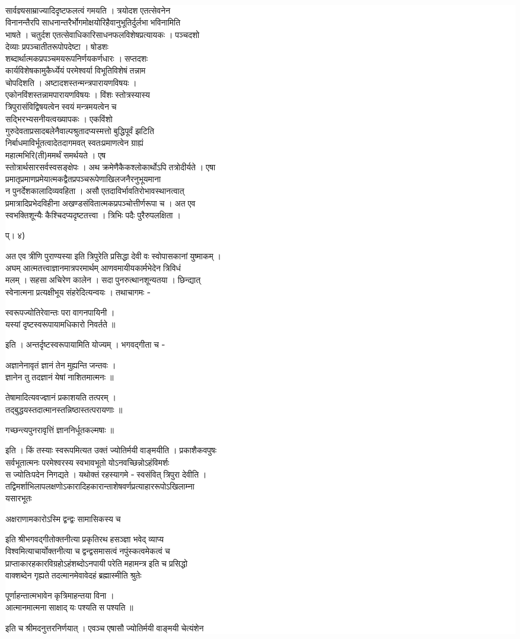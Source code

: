 सार्वज्ञ्यसाम्राज्यादिदृष्टफलत्वं गमयति । त्रयोदश एतत्सेवनेन   
विनानन्तैरपि साधनान्तरैर्भोगमोक्षयोरिहैवानुभूतिर्दुर्लभा भविनामिति   
भाषते । चतुर्दश एतत्सेवाधिकारिसाधनफलविशेषप्रत्यायकः । पञ्चदशो   
देव्याः प्रपञ्चातीतरूपोपदेष्टा । षोडशः   
शब्दार्थात्मकप्रपञ्चमयरूपनिर्णयकर्णधारः । सप्तदशः   
कार्यविशेषकामुकैर्ध्येयं परमेश्वर्या विभूतिविशेषं तन्नाम   
चोपदिशति । अष्टादशस्तन्मन्त्रपारायणविषयः ।   
एकोनविंशस्तन्नामपारायणविषयः । विंशः स्तोत्रस्यास्य   
त्रिपुरासंविद्विषयत्वेन स्वयं मन्त्रमयत्वेन च   
सद्भिरभ्यसनीयत्वख्यापकः । एकविंशो   
गुरुदेवताप्रसादबलेनैवाल्पश्रुतादप्यस्मत्तो बुद्धिपूर्वं झटिति   
निर्बाधमाविर्भूतत्वादेतदागमवत् स्वतःप्रमाणत्वेन ग्राह्यं   
महात्मभिरि(ती)ममर्थं समर्थयते । एष   
स्तोत्रार्थसारसर्वस्वसङ्क्षेपः । अथ क्रमेणैकैकश्लोकार्थोऽपि तत्रोदीर्यते । एषा   
प्रमातृप्रमाणप्रमेयात्मकद्वैतप्रपञ्चरूपेणाखिलजनैरनुभूयमाना   
न पुनर्देशकालादिव्यवहिता । असौ एतदाविर्भावतिरोभावस्थानत्वात्   
प्रमात्रादिप्रभेदविहीना अखण्डसंवितात्मकप्रपञ्चोत्तीर्णरूपा च । अत एव   
स्वभक्तिशून्यैः कैश्चिदप्यदृष्टतत्त्वा । त्रिभिः पदैः पुरैरुपलक्षिता ।  
  
प्। ४)  
  
अत एव त्रीणि पुराण्यस्या इति त्रिपुरेति प्रसिद्धा देवी वः स्वोपासकानां युष्माकम् ।   
अघम् आत्मतत्त्वाज्ञानमात्रपरमार्थम् आणवमायीयकार्मभेदेन त्रिविधं   
मलम् । सहसा अचिरेण कालेन । सदा पुनरुत्थानशून्यतया । छिन्द्यात्   
स्वेनात्मना प्रत्यक्षीभूय संहरेदित्यन्वयः । तथाचागमः -  
  
स्वरूपज्योतिरेवान्तः परा वागनपायिनी ।  
यस्यां दृष्टस्वरूपायामधिकारो निवर्तते ॥  
  
इति । अन्तर्दृष्टस्वरूपायामिति योज्यम् । भगवद्गीता च -  
  
अज्ञानेनावृतं ज्ञानं तेन मुह्यन्ति जन्तवः ।  
ज्ञानेन तु तदज्ञानं येषां नाशितमात्मनः ॥  
  
तेषामादित्यवज्ज्ञानं प्रकाशयति तत्परम् ।  
तद्बुद्धयस्तदात्मानस्तन्निष्ठास्तत्परायणाः ॥  
  
गच्छन्त्यपुनरावृत्तिं ज्ञाननिर्धूतकल्मषाः ॥  
  
इति । किं तस्याः स्वरूपमित्यत उक्तं ज्योतिर्मयी वाङ्मयीति । प्रकाशैकवपुषः   
सर्वभूतात्मनः परमेश्वरस्य स्वभावभूतो योऽनवच्छिन्नोऽहंविमर्शः   
स ज्योतिःपदेन निगद्यते । यथोक्तं रहस्यागमे - स्वसंवित् त्रिपुरा देवीति ।   
तद्विमर्शाभिलापलक्षणोऽकारादिहकारान्ताशेषवर्णप्रत्याहाररूपोऽखिलाम्ना  
यसारभूतः   
  
अक्षराणामकारोऽस्मि द्वन्द्वः सामासिकस्य च   
  
इति श्रीभगवद्गीतोक्तनीत्या प्रकृतिरथ हसञ्ज्ञा भवेद् व्याप्य   
विश्वमित्याचार्योक्तनीत्या च द्वन्द्वसमासत्वं नपुंस्कत्वमेकत्वं च   
प्राप्ताकारहकारविग्रहोऽहंशब्दोऽनपायी परेति महामन्त्र इति च प्रसिद्धो   
वाक्शब्देन गृह्यते तदत्मानमेवावेदहं ब्रह्मास्मीति श्रुतेः   
  
पूर्णाहन्तात्मभावेन कृत्रिमाहन्तया विना ।  
आत्मानमात्मना साक्षाद् यः पश्यति स पश्यति ॥  
  
इति च श्रीमदनुत्तरनिर्णयात् । एवञ्च एषासौ ज्योतिर्मयी वाङ्मयी चेत्यंशेन  
  
